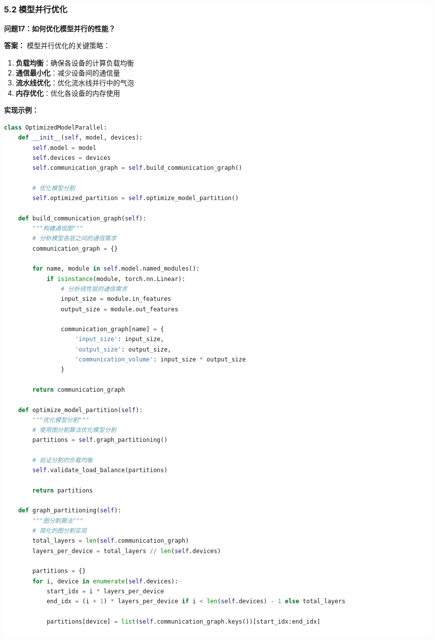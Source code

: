 ### 5.2 模型并行优化

**问题17：如何优化模型并行的性能？**

**答案：**
模型并行优化的关键策略：

1. **负载均衡**：确保各设备的计算负载均衡
2. **通信最小化**：减少设备间的通信量
3. **流水线优化**：优化流水线并行中的气泡
4. **内存优化**：优化各设备的内存使用

**实现示例：**
```python
class OptimizedModelParallel:
    def __init__(self, model, devices):
        self.model = model
        self.devices = devices
        self.communication_graph = self.build_communication_graph()
        
        # 优化模型分割
        self.optimized_partition = self.optimize_model_partition()
    
    def build_communication_graph(self):
        """构建通信图"""
        # 分析模型各层之间的通信需求
        communication_graph = {}
        
        for name, module in self.model.named_modules():
            if isinstance(module, torch.nn.Linear):
                # 分析线性层的通信需求
                input_size = module.in_features
                output_size = module.out_features
                
                communication_graph[name] = {
                    'input_size': input_size,
                    'output_size': output_size,
                    'communication_volume': input_size * output_size
                }
        
        return communication_graph
    
    def optimize_model_partition(self):
        """优化模型分割"""
        # 使用图分割算法优化模型分割
        partitions = self.graph_partitioning()
        
        # 验证分割的负载均衡
        self.validate_load_balance(partitions)
        
        return partitions
    
    def graph_partitioning(self):
        """图分割算法"""
        # 简化的图分割实现
        total_layers = len(self.communication_graph)
        layers_per_device = total_layers // len(self.devices)
        
        partitions = {}
        for i, device in enumerate(self.devices):
            start_idx = i * layers_per_device
            end_idx = (i + 1) * layers_per_device if i < len(self.devices) - 1 else total_layers
            
            partitions[device] = list(self.communication_graph.keys())[start_idx:end_idx]
        
```